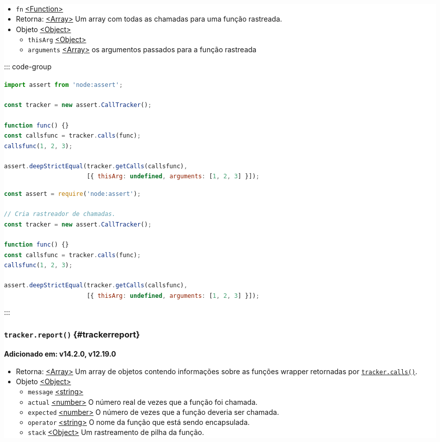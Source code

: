 - `fn` [\<Function\>](https://developer.mozilla.org/en-US/docs/Web/JavaScript/Reference/Global_Objects/Function)
- Retorna: [\<Array\>](https://developer.mozilla.org/en-US/docs/Web/JavaScript/Reference/Global_Objects/Array) Um array com todas as chamadas para uma função rastreada.
- Objeto [\<Object\>](https://developer.mozilla.org/en-US/docs/Web/JavaScript/Reference/Global_Objects/Object)
    - `thisArg` [\<Object\>](https://developer.mozilla.org/en-US/docs/Web/JavaScript/Reference/Global_Objects/Object)
    - `arguments` [\<Array\>](https://developer.mozilla.org/en-US/docs/Web/JavaScript/Reference/Global_Objects/Array) os argumentos passados para a função rastreada

::: code-group
```js [ESM]
import assert from 'node:assert';

const tracker = new assert.CallTracker();

function func() {}
const callsfunc = tracker.calls(func);
callsfunc(1, 2, 3);

assert.deepStrictEqual(tracker.getCalls(callsfunc),
                       [{ thisArg: undefined, arguments: [1, 2, 3] }]);
```

```js [CJS]
const assert = require('node:assert');

// Cria rastreador de chamadas.
const tracker = new assert.CallTracker();

function func() {}
const callsfunc = tracker.calls(func);
callsfunc(1, 2, 3);

assert.deepStrictEqual(tracker.getCalls(callsfunc),
                       [{ thisArg: undefined, arguments: [1, 2, 3] }]);
```
:::

### `tracker.report()` {#trackerreport}

**Adicionado em: v14.2.0, v12.19.0**

- Retorna: [\<Array\>](https://developer.mozilla.org/en-US/docs/Web/JavaScript/Reference/Global_Objects/Array) Um array de objetos contendo informações sobre as funções wrapper retornadas por [`tracker.calls()`](/pt/nodejs/api/assert#trackercallsfn-exact).
- Objeto [\<Object\>](https://developer.mozilla.org/en-US/docs/Web/JavaScript/Reference/Global_Objects/Object)
    - `message` [\<string\>](https://developer.mozilla.org/en-US/docs/Web/JavaScript/Data_structures#String_type)
    - `actual` [\<number\>](https://developer.mozilla.org/en-US/docs/Web/JavaScript/Data_structures#Number_type) O número real de vezes que a função foi chamada.
    - `expected` [\<number\>](https://developer.mozilla.org/en-US/docs/Web/JavaScript/Data_structures#Number_type) O número de vezes que a função deveria ser chamada.
    - `operator` [\<string\>](https://developer.mozilla.org/en-US/docs/Web/JavaScript/Data_structures#String_type) O nome da função que está sendo encapsulada.
    - `stack` [\<Object\>](https://developer.mozilla.org/en-US/docs/Web/JavaScript/Reference/Global_Objects/Object) Um rastreamento de pilha da função.
